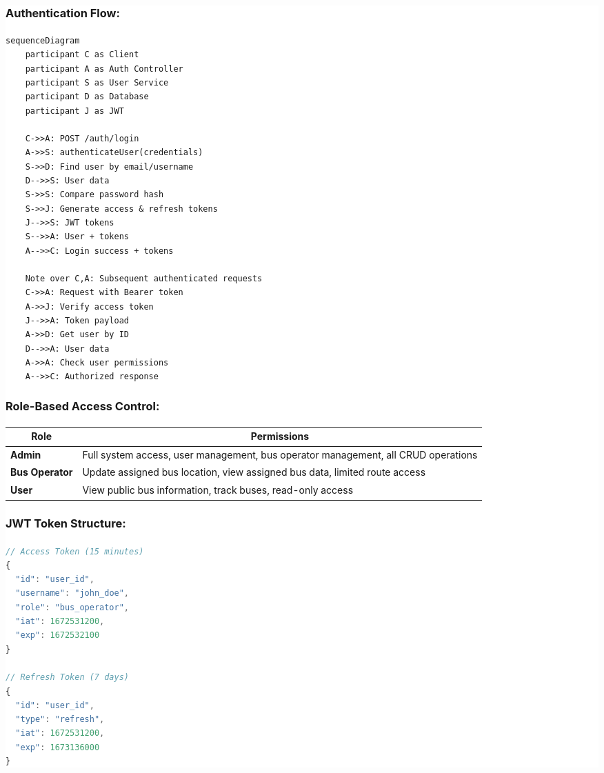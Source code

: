 ### Authentication Flow:

```mermaid
sequenceDiagram
    participant C as Client
    participant A as Auth Controller
    participant S as User Service
    participant D as Database
    participant J as JWT

    C->>A: POST /auth/login
    A->>S: authenticateUser(credentials)
    S->>D: Find user by email/username
    D-->>S: User data
    S->>S: Compare password hash
    S->>J: Generate access & refresh tokens
    J-->>S: JWT tokens
    S-->>A: User + tokens
    A-->>C: Login success + tokens

    Note over C,A: Subsequent authenticated requests
    C->>A: Request with Bearer token
    A->>J: Verify access token
    J-->>A: Token payload
    A->>D: Get user by ID
    D-->>A: User data
    A->>A: Check user permissions
    A-->>C: Authorized response
```

### Role-Based Access Control:

| Role             | Permissions                                                                       |
| ---------------- | --------------------------------------------------------------------------------- |
| **Admin**        | Full system access, user management, bus operator management, all CRUD operations |
| **Bus Operator** | Update assigned bus location, view assigned bus data, limited route access        |
| **User**         | View public bus information, track buses, read-only access                        |

### JWT Token Structure:

```javascript
// Access Token (15 minutes)
{
  "id": "user_id",
  "username": "john_doe",
  "role": "bus_operator",
  "iat": 1672531200,
  "exp": 1672532100
}

// Refresh Token (7 days)
{
  "id": "user_id",
  "type": "refresh",
  "iat": 1672531200,
  "exp": 1673136000
}
```

